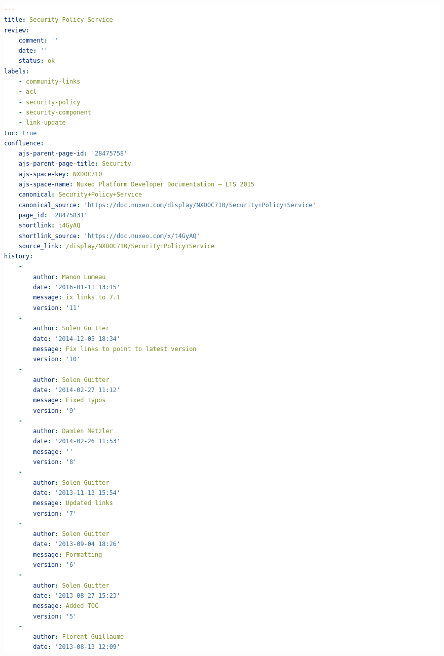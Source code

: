 ```yaml
---
title: Security Policy Service
review:
    comment: ''
    date: ''
    status: ok
labels:
    - community-links
    - acl
    - security-policy
    - security-component
    - link-update
toc: true
confluence:
    ajs-parent-page-id: '28475758'
    ajs-parent-page-title: Security
    ajs-space-key: NXDOC710
    ajs-space-name: Nuxeo Platform Developer Documentation — LTS 2015
    canonical: Security+Policy+Service
    canonical_source: 'https://doc.nuxeo.com/display/NXDOC710/Security+Policy+Service'
    page_id: '28475831'
    shortlink: t4GyAQ
    shortlink_source: 'https://doc.nuxeo.com/x/t4GyAQ'
    source_link: /display/NXDOC710/Security+Policy+Service
history:
    - 
        author: Manon Lumeau
        date: '2016-01-11 13:15'
        message: ix links to 7.1
        version: '11'
    - 
        author: Solen Guitter
        date: '2014-12-05 18:34'
        message: Fix links to point to latest version
        version: '10'
    - 
        author: Solen Guitter
        date: '2014-02-27 11:12'
        message: Fixed typos
        version: '9'
    - 
        author: Damien Metzler
        date: '2014-02-26 11:53'
        message: ''
        version: '8'
    - 
        author: Solen Guitter
        date: '2013-11-13 15:54'
        message: Updated links
        version: '7'
    - 
        author: Solen Guitter
        date: '2013-09-04 18:26'
        message: Formatting
        version: '6'
    - 
        author: Solen Guitter
        date: '2013-08-27 15:23'
        message: Added TOC
        version: '5'
    - 
        author: Florent Guillaume
        date: '2013-08-13 12:09'
```